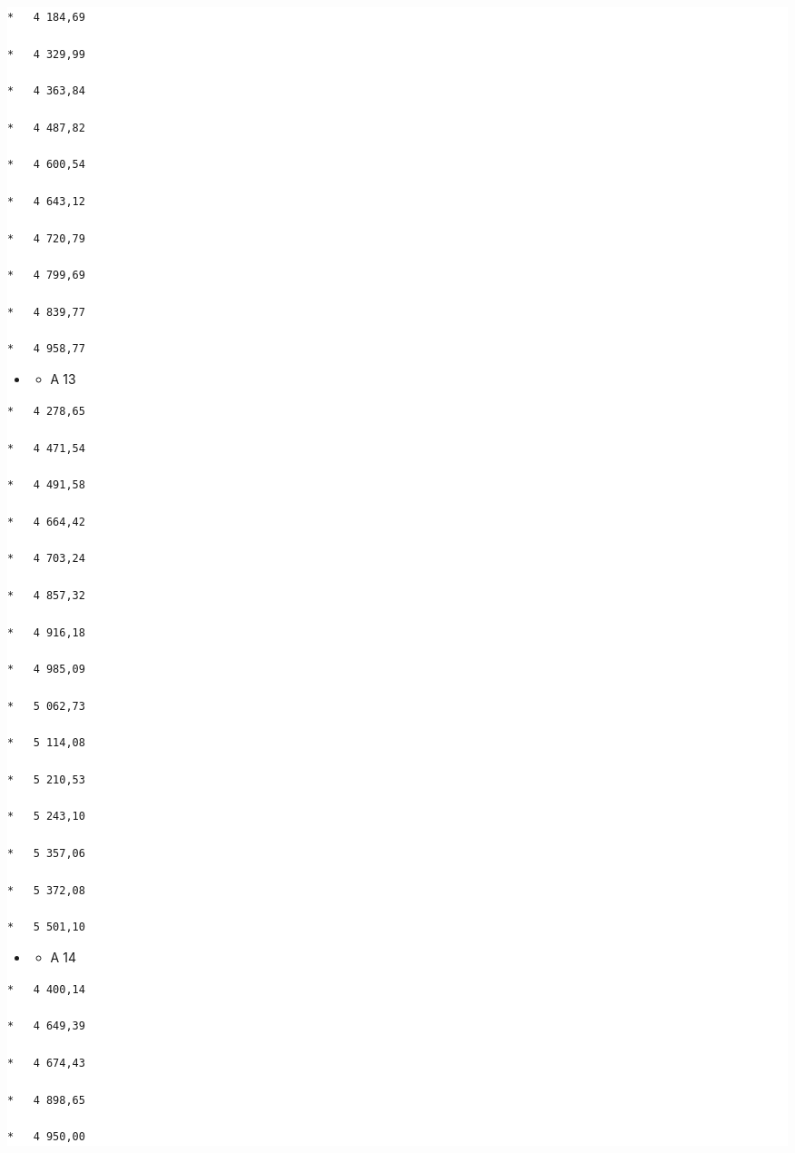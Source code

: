     *   4 184,69

    *   4 329,99

    *   4 363,84

    *   4 487,82

    *   4 600,54

    *   4 643,12

    *   4 720,79

    *   4 799,69

    *   4 839,77

    *   4 958,77


*    *   A 13

    *   4 278,65

    *   4 471,54

    *   4 491,58

    *   4 664,42

    *   4 703,24

    *   4 857,32

    *   4 916,18

    *   4 985,09

    *   5 062,73

    *   5 114,08

    *   5 210,53

    *   5 243,10

    *   5 357,06

    *   5 372,08

    *   5 501,10


*    *   A 14

    *   4 400,14

    *   4 649,39

    *   4 674,43

    *   4 898,65

    *   4 950,00
